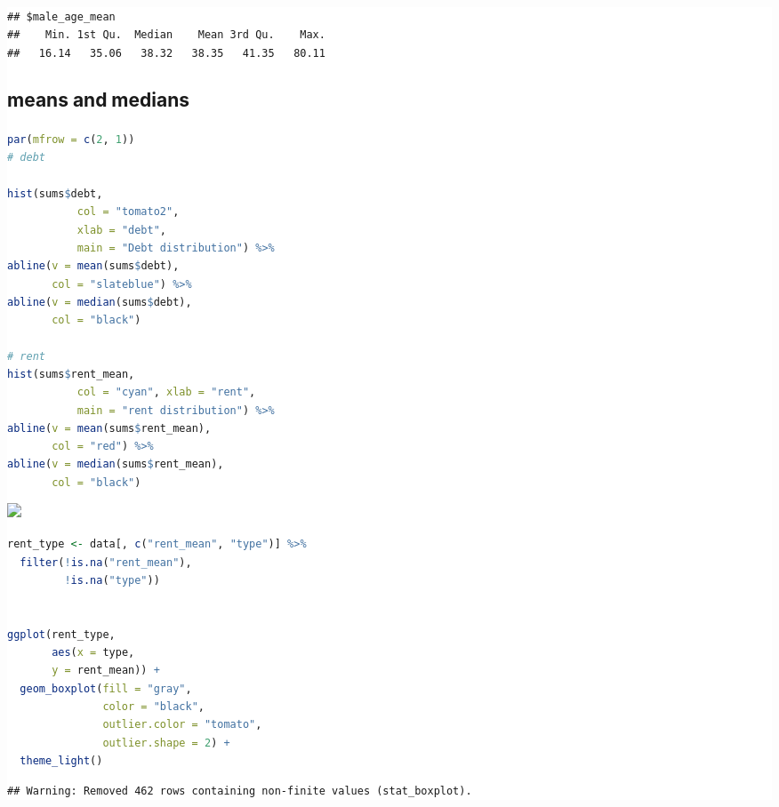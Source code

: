     ## $male_age_mean
    ##    Min. 1st Qu.  Median    Mean 3rd Qu.    Max. 
    ##   16.14   35.06   38.32   38.35   41.35   80.11

## means and medians

``` r
par(mfrow = c(2, 1))
# debt

hist(sums$debt,
           col = "tomato2", 
           xlab = "debt",
           main = "Debt distribution") %>%
abline(v = mean(sums$debt),
       col = "slateblue") %>%
abline(v = median(sums$debt),
       col = "black")

# rent
hist(sums$rent_mean,
           col = "cyan", xlab = "rent",
           main = "rent distribution") %>%
abline(v = mean(sums$rent_mean),
       col = "red") %>%
abline(v = median(sums$rent_mean),
       col = "black") 
```

![](Statistical-analysis_files/figure-gfm/unnamed-chunk-9-1.png)

``` r
rent_type <- data[, c("rent_mean", "type")] %>%
  filter(!is.na("rent_mean"), 
         !is.na("type"))


ggplot(rent_type, 
       aes(x = type, 
       y = rent_mean)) +
  geom_boxplot(fill = "gray",
               color = "black",
               outlier.color = "tomato", 
               outlier.shape = 2) + 
  theme_light()
```

    ## Warning: Removed 462 rows containing non-finite values (stat_boxplot).
